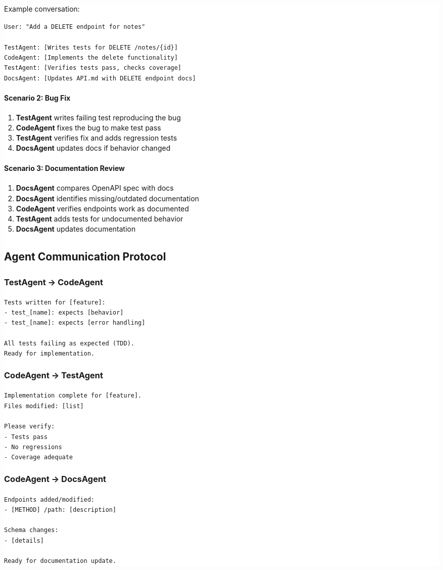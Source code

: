 Example conversation:
```
User: "Add a DELETE endpoint for notes"

TestAgent: [Writes tests for DELETE /notes/{id}]
CodeAgent: [Implements the delete functionality]
TestAgent: [Verifies tests pass, checks coverage]
DocsAgent: [Updates API.md with DELETE endpoint docs]
```

#### Scenario 2: Bug Fix
1. **TestAgent** writes failing test reproducing the bug
2. **CodeAgent** fixes the bug to make test pass
3. **TestAgent** verifies fix and adds regression tests
4. **DocsAgent** updates docs if behavior changed

#### Scenario 3: Documentation Review
1. **DocsAgent** compares OpenAPI spec with docs
2. **DocsAgent** identifies missing/outdated documentation
3. **CodeAgent** verifies endpoints work as documented
4. **TestAgent** adds tests for undocumented behavior
5. **DocsAgent** updates documentation

## Agent Communication Protocol

### TestAgent → CodeAgent
```
Tests written for [feature]:
- test_[name]: expects [behavior]
- test_[name]: expects [error handling]

All tests failing as expected (TDD).
Ready for implementation.
```

### CodeAgent → TestAgent
```
Implementation complete for [feature].
Files modified: [list]

Please verify:
- Tests pass
- No regressions
- Coverage adequate
```

### CodeAgent → DocsAgent
```
Endpoints added/modified:
- [METHOD] /path: [description]

Schema changes:
- [details]

Ready for documentation update.
```
